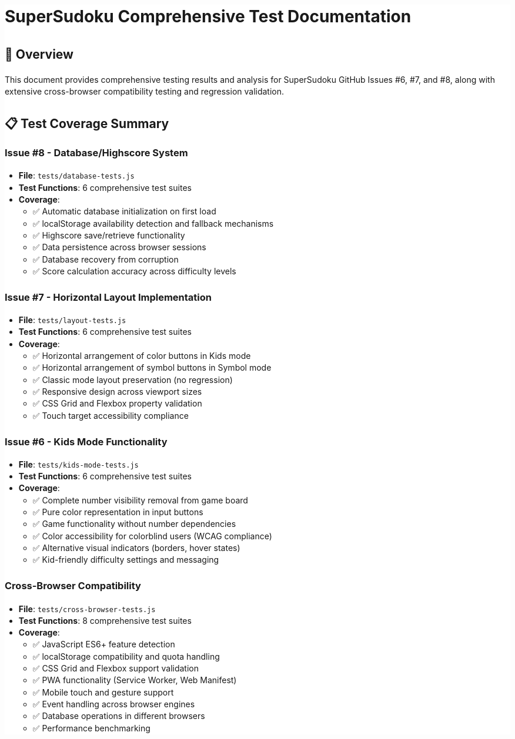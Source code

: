 # SuperSudoku Comprehensive Test Documentation

## 🎯 Overview

This document provides comprehensive testing results and analysis for SuperSudoku GitHub Issues #6, #7, and #8, along with extensive cross-browser compatibility testing and regression validation.

## 📋 Test Coverage Summary

### Issue #8 - Database/Highscore System
- **File**: `tests/database-tests.js`
- **Test Functions**: 6 comprehensive test suites
- **Coverage**: 
  - ✅ Automatic database initialization on first load
  - ✅ localStorage availability detection and fallback mechanisms
  - ✅ Highscore save/retrieve functionality
  - ✅ Data persistence across browser sessions
  - ✅ Database recovery from corruption
  - ✅ Score calculation accuracy across difficulty levels

### Issue #7 - Horizontal Layout Implementation
- **File**: `tests/layout-tests.js`
- **Test Functions**: 6 comprehensive test suites
- **Coverage**:
  - ✅ Horizontal arrangement of color buttons in Kids mode
  - ✅ Horizontal arrangement of symbol buttons in Symbol mode
  - ✅ Classic mode layout preservation (no regression)
  - ✅ Responsive design across viewport sizes
  - ✅ CSS Grid and Flexbox property validation
  - ✅ Touch target accessibility compliance

### Issue #6 - Kids Mode Functionality
- **File**: `tests/kids-mode-tests.js`
- **Test Functions**: 6 comprehensive test suites
- **Coverage**:
  - ✅ Complete number visibility removal from game board
  - ✅ Pure color representation in input buttons
  - ✅ Game functionality without number dependencies
  - ✅ Color accessibility for colorblind users (WCAG compliance)
  - ✅ Alternative visual indicators (borders, hover states)
  - ✅ Kid-friendly difficulty settings and messaging

### Cross-Browser Compatibility
- **File**: `tests/cross-browser-tests.js`
- **Test Functions**: 8 comprehensive test suites
- **Coverage**:
  - ✅ JavaScript ES6+ feature detection
  - ✅ localStorage compatibility and quota handling
  - ✅ CSS Grid and Flexbox support validation
  - ✅ PWA functionality (Service Worker, Web Manifest)
  - ✅ Mobile touch and gesture support
  - ✅ Event handling across browser engines
  - ✅ Database operations in different browsers
  - ✅ Performance benchmarking
